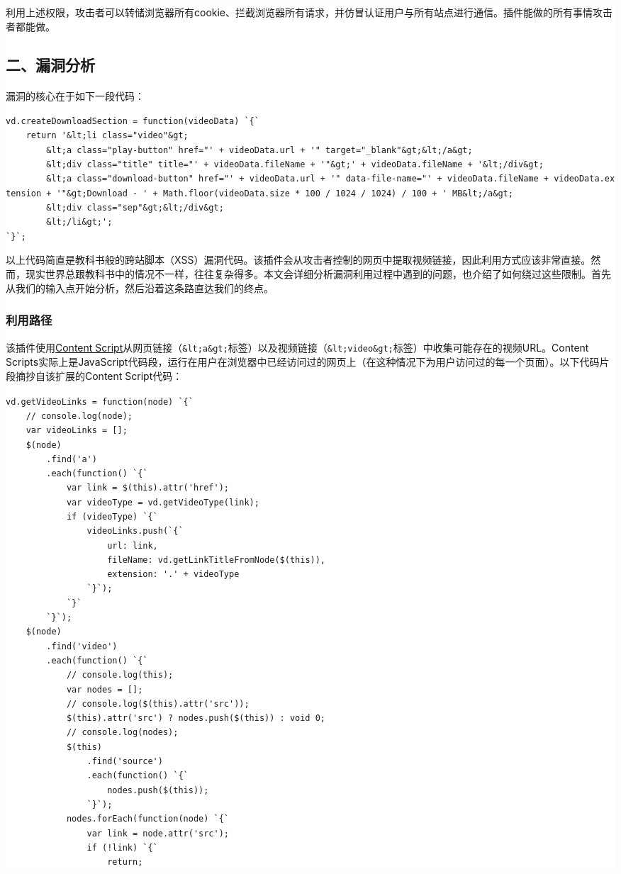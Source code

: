 利用上述权限，攻击者可以转储浏览器所有cookie、拦截浏览器所有请求，并仿冒认证用户与所有站点进行通信。插件能做的所有事情攻击者都能做。



## 二、漏洞分析

漏洞的核心在于如下一段代码：

```
vd.createDownloadSection = function(videoData) `{`
    return '&lt;li class="video"&gt; 
        &lt;a class="play-button" href="' + videoData.url + '" target="_blank"&gt;&lt;/a&gt; 
        &lt;div class="title" title="' + videoData.fileName + '"&gt;' + videoData.fileName + '&lt;/div&gt; 
        &lt;a class="download-button" href="' + videoData.url + '" data-file-name="' + videoData.fileName + videoData.extension + '"&gt;Download - ' + Math.floor(videoData.size * 100 / 1024 / 1024) / 100 + ' MB&lt;/a&gt;
        &lt;div class="sep"&gt;&lt;/div&gt;
        &lt;/li&gt;';
`}`;
```

以上代码简直是教科书般的跨站脚本（XSS）漏洞代码。该插件会从攻击者控制的网页中提取视频链接，因此利用方式应该非常直接。然而，现实世界总跟教科书中的情况不一样，往往复杂得多。本文会详细分析漏洞利用过程中遇到的问题，也介绍了如何绕过这些限制。首先从我们的输入点开始分析，然后沿着这条路直达我们的终点。

### <a class="reference-link" name="%E5%88%A9%E7%94%A8%E8%B7%AF%E5%BE%84"></a>利用路径

该插件使用[Content Script](https://developer.chrome.com/extensions/content_scripts)从网页链接（`&lt;a&gt;`标签）以及视频链接（`&lt;video&gt;`标签）中收集可能存在的视频URL。Content Scripts实际上是JavaScript代码段，运行在用户在浏览器中已经访问过的网页上（在这种情况下为用户访问过的每一个页面）。以下代码片段摘抄自该扩展的Content Script代码：

```
vd.getVideoLinks = function(node) `{`
    // console.log(node);
    var videoLinks = [];
    $(node)
        .find('a')
        .each(function() `{`
            var link = $(this).attr('href');
            var videoType = vd.getVideoType(link);
            if (videoType) `{`
                videoLinks.push(`{`
                    url: link,
                    fileName: vd.getLinkTitleFromNode($(this)),
                    extension: '.' + videoType
                `}`);
            `}`
        `}`);
    $(node)
        .find('video')
        .each(function() `{`
            // console.log(this);
            var nodes = [];
            // console.log($(this).attr('src'));
            $(this).attr('src') ? nodes.push($(this)) : void 0;
            // console.log(nodes);
            $(this)
                .find('source')
                .each(function() `{`
                    nodes.push($(this));
                `}`);
            nodes.forEach(function(node) `{`
                var link = node.attr('src');
                if (!link) `{`
                    return;
```